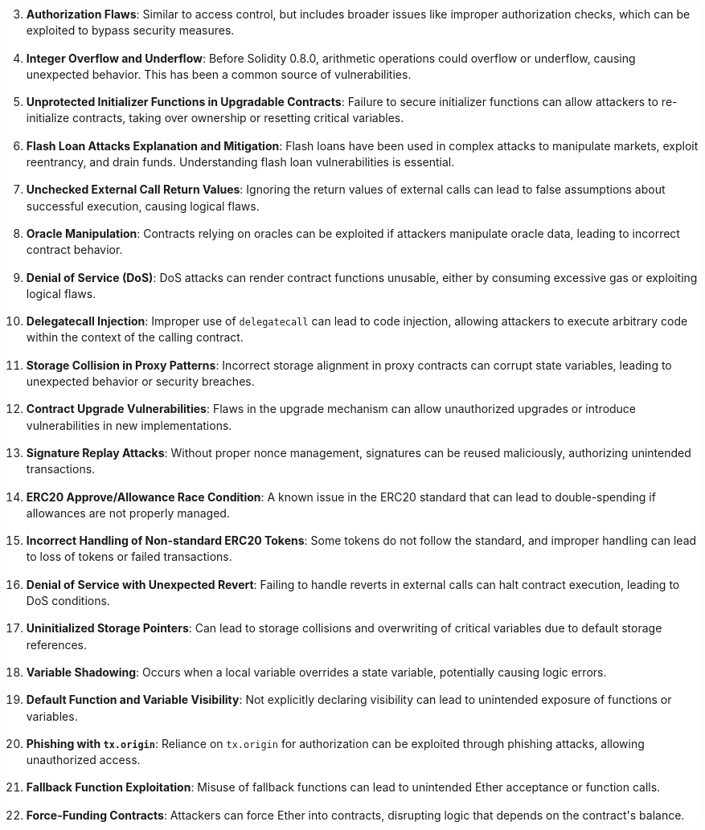 3. **Authorization Flaws**: Similar to access control, but includes broader issues like improper authorization checks, which can be exploited to bypass security measures.

4. **Integer Overflow and Underflow**: Before Solidity 0.8.0, arithmetic operations could overflow or underflow, causing unexpected behavior. This has been a common source of vulnerabilities.

5. **Unprotected Initializer Functions in Upgradable Contracts**: Failure to secure initializer functions can allow attackers to re-initialize contracts, taking over ownership or resetting critical variables.

6. **Flash Loan Attacks Explanation and Mitigation**: Flash loans have been used in complex attacks to manipulate markets, exploit reentrancy, and drain funds. Understanding flash loan vulnerabilities is essential.

7. **Unchecked External Call Return Values**: Ignoring the return values of external calls can lead to false assumptions about successful execution, causing logical flaws.

8. **Oracle Manipulation**: Contracts relying on oracles can be exploited if attackers manipulate oracle data, leading to incorrect contract behavior.

9. **Denial of Service (DoS)**: DoS attacks can render contract functions unusable, either by consuming excessive gas or exploiting logical flaws.

10. **Delegatecall Injection**: Improper use of `delegatecall` can lead to code injection, allowing attackers to execute arbitrary code within the context of the calling contract.

11. **Storage Collision in Proxy Patterns**: Incorrect storage alignment in proxy contracts can corrupt state variables, leading to unexpected behavior or security breaches.

12. **Contract Upgrade Vulnerabilities**: Flaws in the upgrade mechanism can allow unauthorized upgrades or introduce vulnerabilities in new implementations.

13. **Signature Replay Attacks**: Without proper nonce management, signatures can be reused maliciously, authorizing unintended transactions.

14. **ERC20 Approve/Allowance Race Condition**: A known issue in the ERC20 standard that can lead to double-spending if allowances are not properly managed.

15. **Incorrect Handling of Non-standard ERC20 Tokens**: Some tokens do not follow the standard, and improper handling can lead to loss of tokens or failed transactions.

16. **Denial of Service with Unexpected Revert**: Failing to handle reverts in external calls can halt contract execution, leading to DoS conditions.

17. **Uninitialized Storage Pointers**: Can lead to storage collisions and overwriting of critical variables due to default storage references.

18. **Variable Shadowing**: Occurs when a local variable overrides a state variable, potentially causing logic errors.

19. **Default Function and Variable Visibility**: Not explicitly declaring visibility can lead to unintended exposure of functions or variables.

20. **Phishing with `tx.origin`**: Reliance on `tx.origin` for authorization can be exploited through phishing attacks, allowing unauthorized access.

21. **Fallback Function Exploitation**: Misuse of fallback functions can lead to unintended Ether acceptance or function calls.

22. **Force-Funding Contracts**: Attackers can force Ether into contracts, disrupting logic that depends on the contract's balance.
